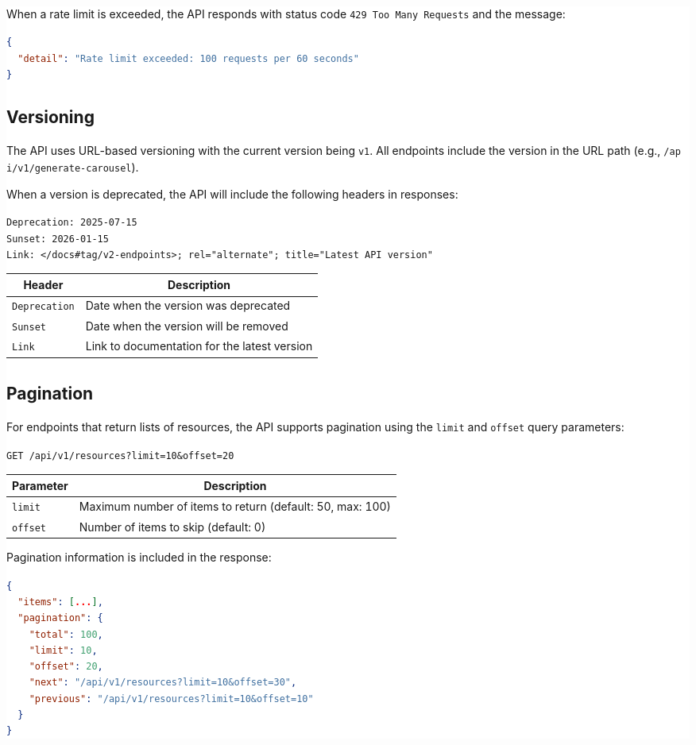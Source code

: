 When a rate limit is exceeded, the API responds with status code `429 Too Many Requests` and the message:

```json
{
  "detail": "Rate limit exceeded: 100 requests per 60 seconds"
}
```

## Versioning

The API uses URL-based versioning with the current version being `v1`. All endpoints include the version in the URL path (e.g., `/api/v1/generate-carousel`).

When a version is deprecated, the API will include the following headers in responses:

```
Deprecation: 2025-07-15
Sunset: 2026-01-15
Link: </docs#tag/v2-endpoints>; rel="alternate"; title="Latest API version"
```

| Header | Description |
|--------|-------------|
| `Deprecation` | Date when the version was deprecated |
| `Sunset` | Date when the version will be removed |
| `Link` | Link to documentation for the latest version |

## Pagination

For endpoints that return lists of resources, the API supports pagination using the `limit` and `offset` query parameters:

```
GET /api/v1/resources?limit=10&offset=20
```

| Parameter | Description |
|-----------|-------------|
| `limit` | Maximum number of items to return (default: 50, max: 100) |
| `offset` | Number of items to skip (default: 0) |

Pagination information is included in the response:

```json
{
  "items": [...],
  "pagination": {
    "total": 100,
    "limit": 10,
    "offset": 20,
    "next": "/api/v1/resources?limit=10&offset=30",
    "previous": "/api/v1/resources?limit=10&offset=10"
  }
}
```
